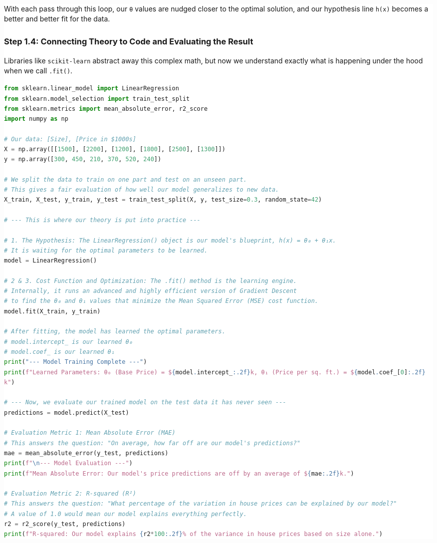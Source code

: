 With each pass through this loop, our `θ` values are nudged closer to the optimal solution, and our hypothesis line `h(x)` becomes a better and better fit for the data.

### Step 1.4: Connecting Theory to Code and Evaluating the Result

Libraries like `scikit-learn` abstract away this complex math, but now we understand exactly what is happening under the hood when we call `.fit()`.

```python
from sklearn.linear_model import LinearRegression
from sklearn.model_selection import train_test_split
from sklearn.metrics import mean_absolute_error, r2_score
import numpy as np

# Our data: [Size], [Price in $1000s]
X = np.array([[1500], [2200], [1200], [1800], [2500], [1300]])
y = np.array([300, 450, 210, 370, 520, 240])

# We split the data to train on one part and test on an unseen part.
# This gives a fair evaluation of how well our model generalizes to new data.
X_train, X_test, y_train, y_test = train_test_split(X, y, test_size=0.3, random_state=42)

# --- This is where our theory is put into practice ---

# 1. The Hypothesis: The LinearRegression() object is our model's blueprint, h(x) = θ₀ + θ₁x.
# It is waiting for the optimal parameters to be learned.
model = LinearRegression()

# 2 & 3. Cost Function and Optimization: The .fit() method is the learning engine.
# Internally, it runs an advanced and highly efficient version of Gradient Descent
# to find the θ₀ and θ₁ values that minimize the Mean Squared Error (MSE) cost function.
model.fit(X_train, y_train)

# After fitting, the model has learned the optimal parameters.
# model.intercept_ is our learned θ₀
# model.coef_ is our learned θ₁
print("--- Model Training Complete ---")
print(f"Learned Parameters: θ₀ (Base Price) = ${model.intercept_:.2f}k, θ₁ (Price per sq. ft.) = ${model.coef_[0]:.2f}k")

# --- Now, we evaluate our trained model on the test data it has never seen ---
predictions = model.predict(X_test)

# Evaluation Metric 1: Mean Absolute Error (MAE)
# This answers the question: "On average, how far off are our model's predictions?"
mae = mean_absolute_error(y_test, predictions)
print(f"\n--- Model Evaluation ---")
print(f"Mean Absolute Error: Our model's price predictions are off by an average of ${mae:.2f}k.")

# Evaluation Metric 2: R-squared (R²)
# This answers the question: "What percentage of the variation in house prices can be explained by our model?"
# A value of 1.0 would mean our model explains everything perfectly.
r2 = r2_score(y_test, predictions)
print(f"R-squared: Our model explains {r2*100:.2f}% of the variance in house prices based on size alone.")
```
